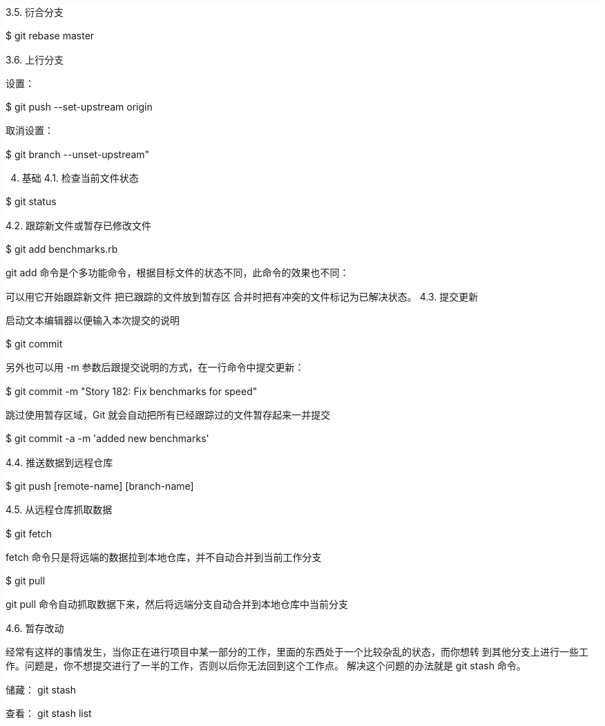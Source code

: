 3.5. 衍合分支

$ git rebase master

3.6. 上行分支

设置：

$ git push --set-upstream origin <branch>

取消设置：

$ git branch --unset-upstream"

4. 基础
4.1. 检查当前文件状态

$ git status

4.2. 跟踪新文件或暂存已修改文件

$ git add benchmarks.rb

git add 命令是个多功能命令，根据目标文件的状态不同，此命令的效果也不同：

可以用它开始跟踪新文件
把已跟踪的文件放到暂存区
合并时把有冲突的文件标记为已解决状态。
4.3. 提交更新

启动文本编辑器以便输入本次提交的说明

$ git commit

另外也可以用 -m 参数后跟提交说明的方式，在一行命令中提交更新：

$ git commit -m "Story 182: Fix benchmarks for speed"

跳过使用暂存区域，Git 就会自动把所有已经跟踪过的文件暂存起来一并提交

$ git commit -a -m 'added new benchmarks'

4.4. 推送数据到远程仓库

$ git push [remote-name] [branch-name]

4.5. 从远程仓库抓取数据

$ git fetch

fetch 命令只是将远端的数据拉到本地仓库，并不自动合并到当前工作分支

$ git pull

git pull 命令自动抓取数据下来，然后将远端分支自动合并到本地仓库中当前分支

4.6. 暂存改动

经常有这样的事情发生，当你正在进行项目中某一部分的工作，里面的东西处于一个比较杂乱的状态，而你想转 到其他分支上进行一些工作。问题是，你不想提交进行了一半的工作，否则以后你无法回到这个工作点。 解决这个问题的办法就是 git stash 命令。

储藏： git stash

查看： git stash list
